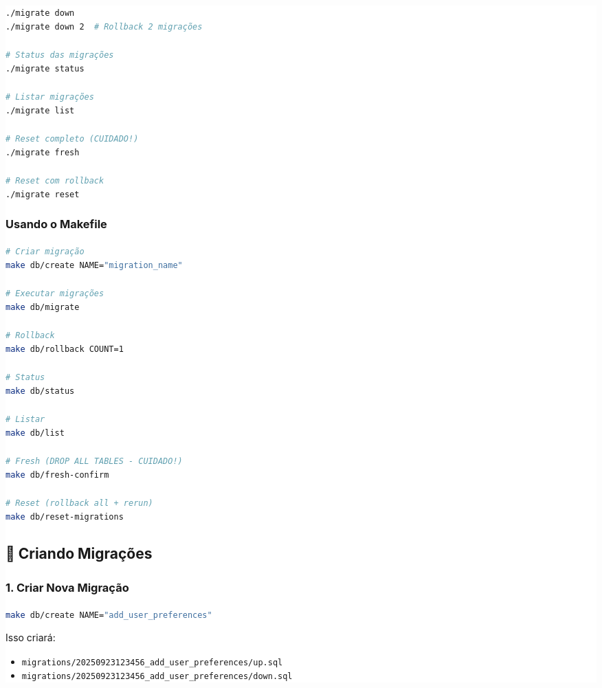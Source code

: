 ```bash
./migrate down
./migrate down 2  # Rollback 2 migrações

# Status das migrações
./migrate status

# Listar migrações
./migrate list

# Reset completo (CUIDADO!)
./migrate fresh

# Reset com rollback
./migrate reset
```

### Usando o Makefile

```bash
# Criar migração
make db/create NAME="migration_name"

# Executar migrações
make db/migrate

# Rollback
make db/rollback COUNT=1

# Status
make db/status

# Listar
make db/list

# Fresh (DROP ALL TABLES - CUIDADO!)
make db/fresh-confirm

# Reset (rollback all + rerun)
make db/reset-migrations
```

## 📝 Criando Migrações

### 1. Criar Nova Migração

```bash
make db/create NAME="add_user_preferences"
```

Isso criará:
- `migrations/20250923123456_add_user_preferences/up.sql`
- `migrations/20250923123456_add_user_preferences/down.sql`
